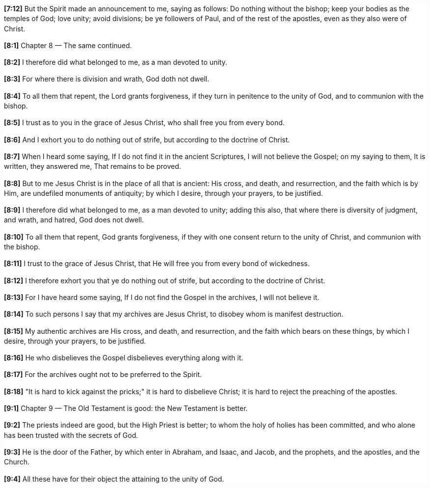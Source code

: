 **[7:12]** But the Spirit made an announcement to me, saying as follows: Do nothing without the bishop; keep your bodies as the temples of God; love unity; avoid divisions; be ye followers of Paul, and of the rest of the apostles, even as they also were of Christ.

**[8:1]** Chapter 8 — The same continued.

**[8:2]** I therefore did what belonged to me, as a man devoted to unity.

**[8:3]** For where there is division and wrath, God doth not dwell.

**[8:4]** To all them that repent, the Lord grants forgiveness, if they turn in penitence to the unity of God, and to communion with the bishop.

**[8:5]** I trust as to you in the grace of Jesus Christ, who shall free you from every bond.

**[8:6]** And I exhort you to do nothing out of strife, but according to the doctrine of Christ.

**[8:7]** When I heard some saying, If I do not find it in the ancient Scriptures, I will not believe the Gospel; on my saying to them, It is written, they answered me, That remains to be proved.

**[8:8]** But to me Jesus Christ is in the place of all that is ancient: His cross, and death, and resurrection, and the faith which is by Him, are undefiled monuments of antiquity; by which I desire, through your prayers, to be justified.

**[8:9]** I therefore did what belonged to me, as a man devoted to unity; adding this also, that where there is diversity of judgment, and wrath, and hatred, God does not dwell.

**[8:10]** To all them that repent, God grants forgiveness, if they with one consent return to the unity of Christ, and communion with the bishop.

**[8:11]** I trust to the grace of Jesus Christ, that He will free you from every bond of wickedness.

**[8:12]** I therefore exhort you that ye do nothing out of strife, but according to the doctrine of Christ.

**[8:13]** For I have heard some saying, If I do not find the Gospel in the archives, I will not believe it.

**[8:14]** To such persons I say that my archives are Jesus Christ, to disobey whom is manifest destruction.

**[8:15]** My authentic archives are His cross, and death, and resurrection, and the faith which bears on these things, by which I desire, through your prayers, to be justified.

**[8:16]** He who disbelieves the Gospel disbelieves everything along with it.

**[8:17]** For the archives ought not to be preferred to the Spirit.

**[8:18]** "It is hard to kick against the pricks;" it is hard to disbelieve Christ; it is hard to reject the preaching of the apostles.

**[9:1]** Chapter 9 — The Old Testament is good: the New Testament is better.

**[9:2]** The priests indeed are good, but the High Priest is better; to whom the holy of holies has been committed, and who alone has been trusted with the secrets of God.

**[9:3]** He is the door of the Father, by which enter in Abraham, and Isaac, and Jacob, and the prophets, and the apostles, and the Church.

**[9:4]** All these have for their object the attaining to the unity of God.
